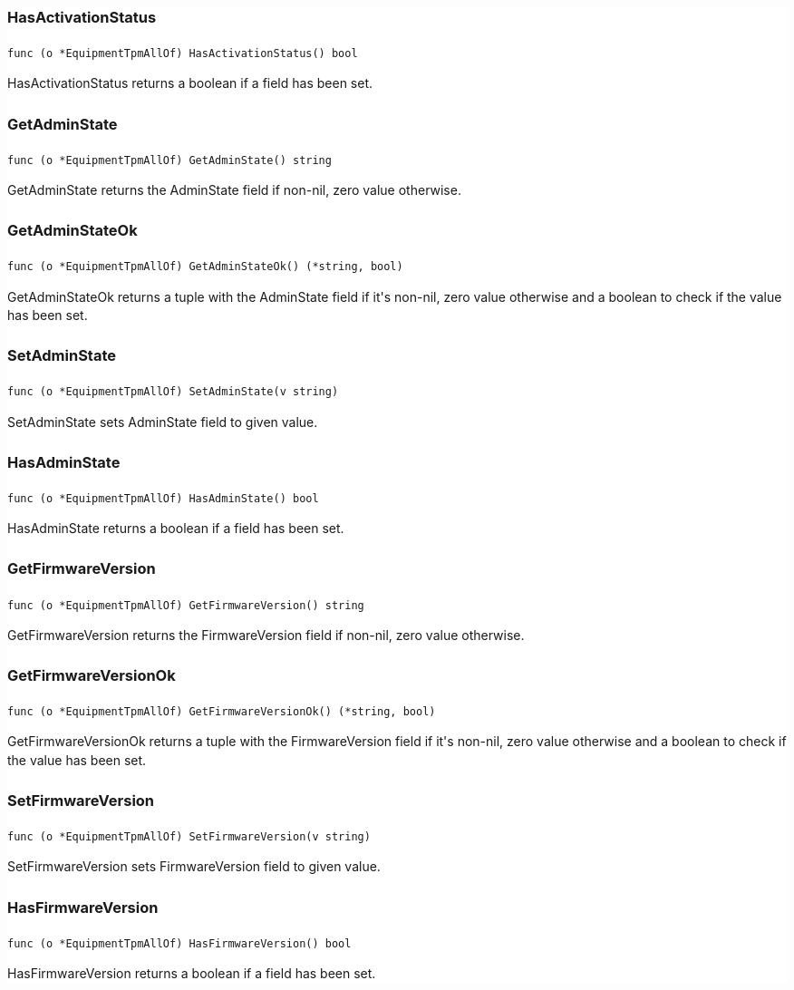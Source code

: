 ### HasActivationStatus

`func (o *EquipmentTpmAllOf) HasActivationStatus() bool`

HasActivationStatus returns a boolean if a field has been set.

### GetAdminState

`func (o *EquipmentTpmAllOf) GetAdminState() string`

GetAdminState returns the AdminState field if non-nil, zero value otherwise.

### GetAdminStateOk

`func (o *EquipmentTpmAllOf) GetAdminStateOk() (*string, bool)`

GetAdminStateOk returns a tuple with the AdminState field if it's non-nil, zero value otherwise
and a boolean to check if the value has been set.

### SetAdminState

`func (o *EquipmentTpmAllOf) SetAdminState(v string)`

SetAdminState sets AdminState field to given value.

### HasAdminState

`func (o *EquipmentTpmAllOf) HasAdminState() bool`

HasAdminState returns a boolean if a field has been set.

### GetFirmwareVersion

`func (o *EquipmentTpmAllOf) GetFirmwareVersion() string`

GetFirmwareVersion returns the FirmwareVersion field if non-nil, zero value otherwise.

### GetFirmwareVersionOk

`func (o *EquipmentTpmAllOf) GetFirmwareVersionOk() (*string, bool)`

GetFirmwareVersionOk returns a tuple with the FirmwareVersion field if it's non-nil, zero value otherwise
and a boolean to check if the value has been set.

### SetFirmwareVersion

`func (o *EquipmentTpmAllOf) SetFirmwareVersion(v string)`

SetFirmwareVersion sets FirmwareVersion field to given value.

### HasFirmwareVersion

`func (o *EquipmentTpmAllOf) HasFirmwareVersion() bool`

HasFirmwareVersion returns a boolean if a field has been set.
